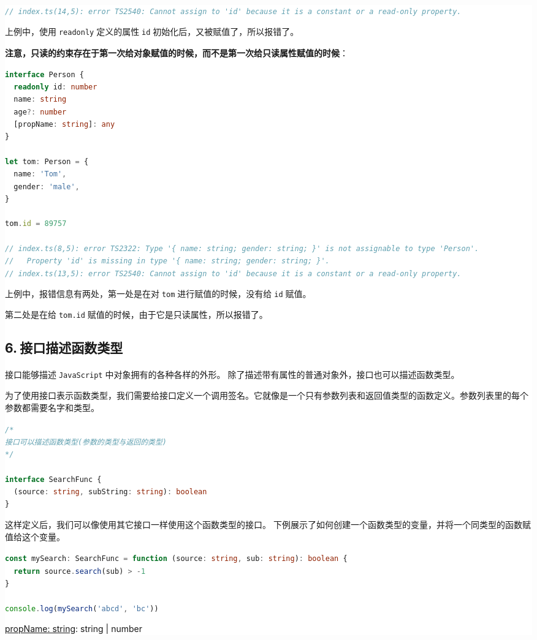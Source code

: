 ```ts
// index.ts(14,5): error TS2540: Cannot assign to 'id' because it is a constant or a read-only property.
```

上例中，使用 `readonly` 定义的属性 `id` 初始化后，又被赋值了，所以报错了。

**注意，只读的约束存在于第一次给对象赋值的时候，而不是第一次给只读属性赋值的时候**：

```ts
interface Person {
  readonly id: number
  name: string
  age?: number
  [propName: string]: any
}

let tom: Person = {
  name: 'Tom',
  gender: 'male',
}

tom.id = 89757

// index.ts(8,5): error TS2322: Type '{ name: string; gender: string; }' is not assignable to type 'Person'.
//   Property 'id' is missing in type '{ name: string; gender: string; }'.
// index.ts(13,5): error TS2540: Cannot assign to 'id' because it is a constant or a read-only property.
```

上例中，报错信息有两处，第一处是在对 `tom` 进行赋值的时候，没有给 `id` 赋值。

第二处是在给 `tom.id` 赋值的时候，由于它是只读属性，所以报错了。

## 6. 接口描述函数类型

接口能够描述 `JavaScript` 中对象拥有的各种各样的外形。 除了描述带有属性的普通对象外，接口也可以描述函数类型。

为了使用接口表示函数类型，我们需要给接口定义一个调用签名。它就像是一个只有参数列表和返回值类型的函数定义。参数列表里的每个参数都需要名字和类型。

```typescript
/* 
接口可以描述函数类型(参数的类型与返回的类型)
*/

interface SearchFunc {
  (source: string, subString: string): boolean
}
```

这样定义后，我们可以像使用其它接口一样使用这个函数类型的接口。 下例展示了如何创建一个函数类型的变量，并将一个同类型的函数赋值给这个变量。

```typescript
const mySearch: SearchFunc = function (source: string, sub: string): boolean {
  return source.search(sub) > -1
}

console.log(mySearch('abcd', 'bc'))
```


  [propName: string]: string
  [propName: string]: string | number